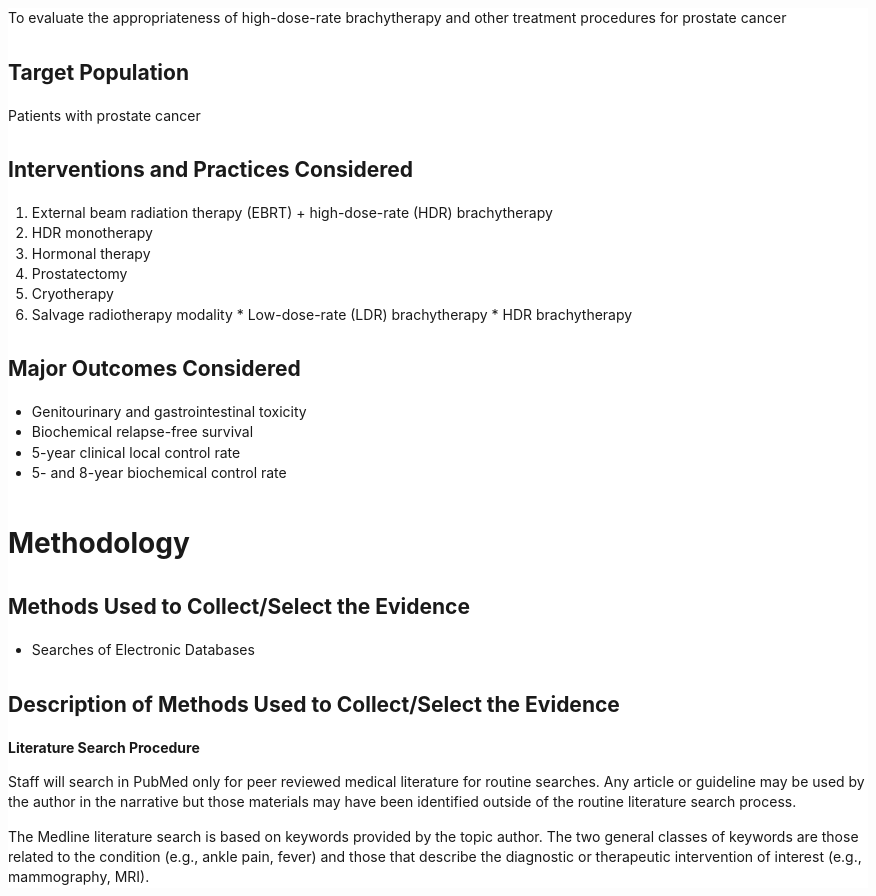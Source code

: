 

To evaluate the appropriateness of high-dose-rate brachytherapy and other treatment procedures for prostate cancer

## Target Population



Patients with prostate cancer

## Interventions and Practices Considered



  1. External beam radiation therapy (EBRT) + high-dose-rate (HDR) brachytherapy 
  2. HDR monotherapy 
  3. Hormonal therapy 
  4. Prostatectomy 
  5. Cryotherapy 
  6. Salvage radiotherapy modality 
    * Low-dose-rate (LDR) brachytherapy 
    * HDR brachytherapy 



## Major Outcomes Considered


  * Genitourinary and gastrointestinal toxicity 
  * Biochemical relapse-free survival 
  * 5-year clinical local control rate 
  * 5- and 8-year biochemical control rate 



# Methodology

## Methods Used to Collect/Select the Evidence

- Searches of Electronic Databases

## Description of Methods Used to Collect/Select the Evidence



**Literature Search Procedure**

Staff will search in PubMed only for peer reviewed medical literature for routine searches. Any article or guideline may be used by the author in the narrative but those materials may have been identified outside of the routine literature search process.

The Medline literature search is based on keywords provided by the topic author. The two general classes of keywords are those related to the condition (e.g., ankle pain, fever) and those that describe the diagnostic or therapeutic intervention of interest (e.g., mammography, MRI).
